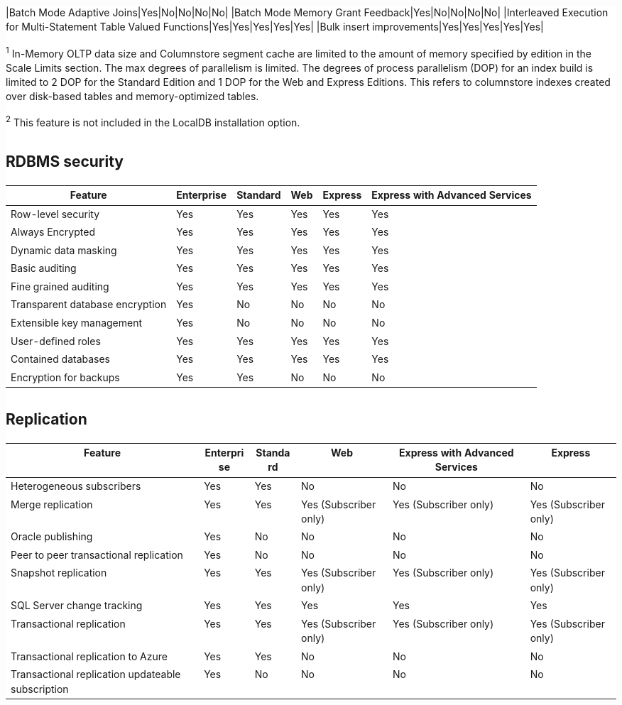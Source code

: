 |Batch Mode Adaptive Joins|Yes|No|No|No|No|
|Batch Mode Memory Grant Feedback|Yes|No|No|No|No|
|Interleaved Execution for Multi-Statement Table Valued Functions|Yes|Yes|Yes|Yes|Yes|
|Bulk insert improvements|Yes|Yes|Yes|Yes|Yes|


<sup>1</sup> In-Memory OLTP data size and Columnstore segment cache are limited to the amount of memory specified by edition in the Scale Limits section. The max degrees of parallelism is limited. The degrees of process parallelism (DOP) for an index build is limited to 2 DOP for the Standard Edition and 1 DOP for the Web and Express Editions. This refers to columnstore indexes created over disk-based tables and memory-optimized tables.

<sup>2</sup> This feature is not included in the LocalDB installation option.

##  <a name="RDBMSS"></a> RDBMS security  
  
|Feature|Enterprise|Standard|Web|Express|Express with Advanced Services|  
|-------------|----------------|--------------|---------|-------------|------------------------------------| 
|Row-level security|Yes|Yes|Yes|Yes|Yes|  
|Always Encrypted|Yes|Yes|Yes|Yes|Yes| 
|Dynamic data masking|Yes|Yes|Yes|Yes|Yes|   
|Basic auditing|Yes|Yes|Yes|Yes|Yes| 
|Fine grained auditing|Yes|Yes|Yes|Yes|Yes| 
|Transparent database encryption|Yes|No|No|No|No|   
|Extensible key management|Yes|No|No|No|No| 
|User-defined roles|Yes|Yes|Yes|Yes|Yes| 
|Contained databases|Yes|Yes|Yes|Yes|Yes| 
|Encryption for backups|Yes|Yes|No|No|No|  

##  <a name="Replication"></a> Replication  
  
|Feature|Enterprise|Standard|Web|Express with Advanced Services|Express|   
|-------------|----------------|--------------|---------|------------------------------------|------------------------| 
|Heterogeneous subscribers|Yes|Yes|No|No|No|  
|Merge replication|Yes|Yes|Yes (Subscriber only)|Yes (Subscriber only)|Yes (Subscriber only)|   
|Oracle publishing|Yes|No|No|No|No| 
|Peer to peer transactional replication|Yes|No|No|No|No|   
|Snapshot replication|Yes|Yes|Yes (Subscriber only)|Yes (Subscriber only)|Yes (Subscriber only)|   
|SQL Server change tracking|Yes|Yes|Yes|Yes|Yes| 
|Transactional replication|Yes|Yes|Yes (Subscriber only)|Yes (Subscriber only)|Yes (Subscriber only)|   
|Transactional replication to Azure|Yes|Yes|No|No|No|   
|Transactional replication updateable subscription|Yes|No|No|No|No|  
  